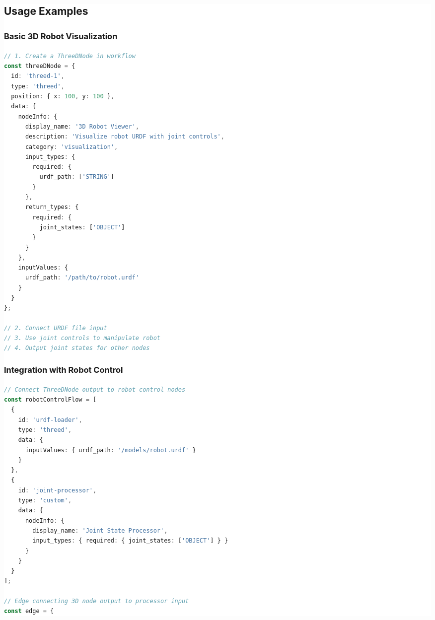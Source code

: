 ## Usage Examples

### Basic 3D Robot Visualization

```typescript
// 1. Create a ThreeDNode in workflow
const threeDNode = {
  id: 'threed-1',
  type: 'threed',
  position: { x: 100, y: 100 },
  data: {
    nodeInfo: {
      display_name: '3D Robot Viewer',
      description: 'Visualize robot URDF with joint controls',
      category: 'visualization',
      input_types: {
        required: {
          urdf_path: ['STRING']
        }
      },
      return_types: {
        required: {
          joint_states: ['OBJECT']
        }
      }
    },
    inputValues: {
      urdf_path: '/path/to/robot.urdf'
    }
  }
};

// 2. Connect URDF file input
// 3. Use joint controls to manipulate robot
// 4. Output joint states for other nodes
```

### Integration with Robot Control

```typescript
// Connect ThreeDNode output to robot control nodes
const robotControlFlow = [
  {
    id: 'urdf-loader',
    type: 'threed',
    data: {
      inputValues: { urdf_path: '/models/robot.urdf' }
    }
  },
  {
    id: 'joint-processor',
    type: 'custom',
    data: {
      nodeInfo: {
        display_name: 'Joint State Processor',
        input_types: { required: { joint_states: ['OBJECT'] } }
      }
    }
  }
];

// Edge connecting 3D node output to processor input
const edge = {
```